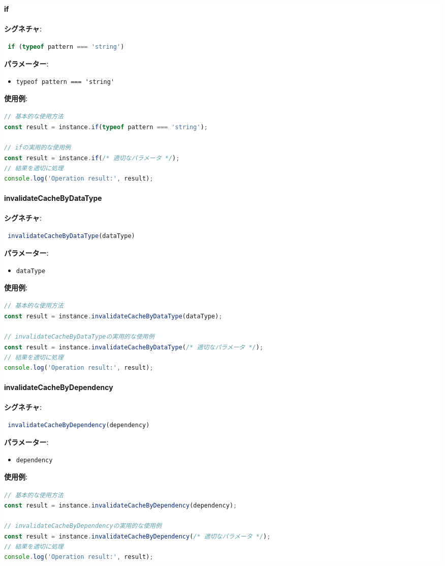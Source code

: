 #### if

**シグネチャ**:
```javascript
 if (typeof pattern === 'string')
```

**パラメーター**:
- `typeof pattern === 'string'`

**使用例**:
```javascript
// 基本的な使用方法
const result = instance.if(typeof pattern === 'string');

// ifの実用的な使用例
const result = instance.if(/* 適切なパラメータ */);
// 結果を適切に処理
console.log('Operation result:', result);
```

#### invalidateCacheByDataType

**シグネチャ**:
```javascript
 invalidateCacheByDataType(dataType)
```

**パラメーター**:
- `dataType`

**使用例**:
```javascript
// 基本的な使用方法
const result = instance.invalidateCacheByDataType(dataType);

// invalidateCacheByDataTypeの実用的な使用例
const result = instance.invalidateCacheByDataType(/* 適切なパラメータ */);
// 結果を適切に処理
console.log('Operation result:', result);
```

#### invalidateCacheByDependency

**シグネチャ**:
```javascript
 invalidateCacheByDependency(dependency)
```

**パラメーター**:
- `dependency`

**使用例**:
```javascript
// 基本的な使用方法
const result = instance.invalidateCacheByDependency(dependency);

// invalidateCacheByDependencyの実用的な使用例
const result = instance.invalidateCacheByDependency(/* 適切なパラメータ */);
// 結果を適切に処理
console.log('Operation result:', result);
```
